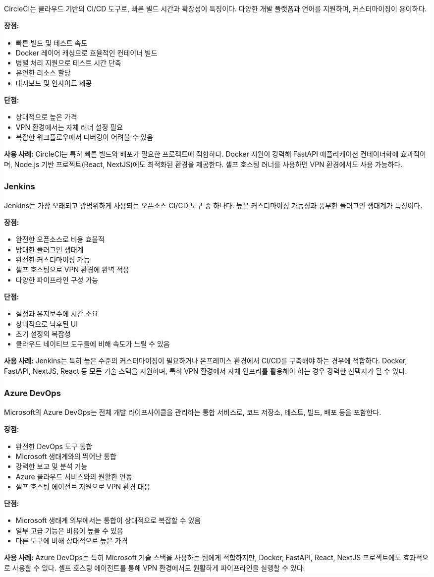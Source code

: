 CircleCI는 클라우드 기반의 CI/CD 도구로, 빠른 빌드 시간과 확장성이 특징이다. 다양한 개발 플랫폼과 언어를 지원하며, 커스터마이징이 용이하다.

**장점:**
- 빠른 빌드 및 테스트 속도
- Docker 레이어 캐싱으로 효율적인 컨테이너 빌드
- 병렬 처리 지원으로 테스트 시간 단축
- 유연한 리소스 할당
- 대시보드 및 인사이트 제공

**단점:**
- 상대적으로 높은 가격
- VPN 환경에서는 자체 러너 설정 필요
- 복잡한 워크플로우에서 디버깅이 어려울 수 있음

**사용 사례:**
CircleCI는 특히 빠른 빌드와 배포가 필요한 프로젝트에 적합하다. Docker 지원이 강력해 FastAPI 애플리케이션 컨테이너화에 효과적이며, Node.js 기반 프로젝트(React, NextJS)에도 최적화된 환경을 제공한다. 셀프 호스팅 러너를 사용하면 VPN 환경에서도 사용 가능하다.

### Jenkins

Jenkins는 가장 오래되고 광범위하게 사용되는 오픈소스 CI/CD 도구 중 하나다. 높은 커스터마이징 가능성과 풍부한 플러그인 생태계가 특징이다.

**장점:**
- 완전한 오픈소스로 비용 효율적
- 방대한 플러그인 생태계
- 완전한 커스터마이징 가능
- 셀프 호스팅으로 VPN 환경에 완벽 적응
- 다양한 파이프라인 구성 가능

**단점:**
- 설정과 유지보수에 시간 소요
- 상대적으로 낙후된 UI
- 초기 설정의 복잡성
- 클라우드 네이티브 도구들에 비해 속도가 느릴 수 있음

**사용 사례:**
Jenkins는 특히 높은 수준의 커스터마이징이 필요하거나 온프레미스 환경에서 CI/CD를 구축해야 하는 경우에 적합하다. Docker, FastAPI, NextJS, React 등 모든 기술 스택을 지원하며, 특히 VPN 환경에서 자체 인프라를 활용해야 하는 경우 강력한 선택지가 될 수 있다.

### Azure DevOps

Microsoft의 Azure DevOps는 전체 개발 라이프사이클을 관리하는 통합 서비스로, 코드 저장소, 테스트, 빌드, 배포 등을 포함한다.

**장점:**
- 완전한 DevOps 도구 통합
- Microsoft 생태계와의 뛰어난 통합
- 강력한 보고 및 분석 기능
- Azure 클라우드 서비스와의 원활한 연동
- 셀프 호스팅 에이전트 지원으로 VPN 환경 대응

**단점:**
- Microsoft 생태계 외부에서는 통합이 상대적으로 복잡할 수 있음
- 일부 고급 기능은 비용이 높을 수 있음
- 다른 도구에 비해 상대적으로 높은 가격

**사용 사례:**
Azure DevOps는 특히 Microsoft 기술 스택을 사용하는 팀에게 적합하지만, Docker, FastAPI, React, NextJS 프로젝트에도 효과적으로 사용할 수 있다. 셀프 호스팅 에이전트를 통해 VPN 환경에서도 원활하게 파이프라인을 실행할 수 있다.
